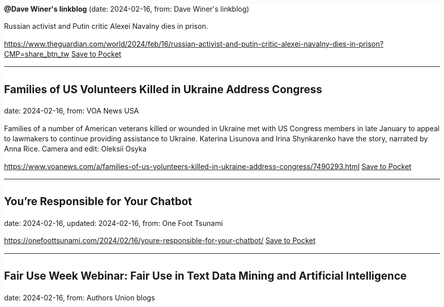 
**@Dave Winer's linkblog** (date: 2024-02-16, from: Dave Winer's linkblog)

Russian activist and Putin critic Alexei Navalny dies in prison.

<span class="feed-item-link">
<a href="https://www.theguardian.com/world/2024/feb/16/russian-activist-and-putin-critic-alexei-navalny-dies-in-prison?CMP=share_btn_tw">https://www.theguardian.com/world/2024/feb/16/russian-activist-and-putin-critic-alexei-navalny-dies-in-prison?CMP=share_btn_tw</a> <a href="https://getpocket.com/save" class="pocket-btn" data-lang="en" data-save-url="https://www.theguardian.com/world/2024/feb/16/russian-activist-and-putin-critic-alexei-navalny-dies-in-prison?CMP=share_btn_tw">Save to Pocket</a>
</span>

---

## Families of US Volunteers Killed in Ukraine Address Congress

date: 2024-02-16, from: VOA News USA

Families of a number of American veterans killed or wounded in Ukraine met with US Congress members in late January to appeal to lawmakers to continue providing assistance to Ukraine. Katerina Lisunova and Irina Shynkarenko have the story, narrated by Anna Rice. Camera and edit: Oleksii Osyka

<span class="feed-item-link">
<a href="https://www.voanews.com/a/families-of-us-volunteers-killed-in-ukraine-address-congress/7490293.html">https://www.voanews.com/a/families-of-us-volunteers-killed-in-ukraine-address-congress/7490293.html</a> <a href="https://getpocket.com/save" class="pocket-btn" data-lang="en" data-save-url="https://www.voanews.com/a/families-of-us-volunteers-killed-in-ukraine-address-congress/7490293.html">Save to Pocket</a>
</span>

---

## You’re Responsible for Your Chatbot

date: 2024-02-16, updated: 2024-02-16, from: One Foot Tsunami



<span class="feed-item-link">
<a href="https://onefoottsunami.com/2024/02/16/youre-responsible-for-your-chatbot/">https://onefoottsunami.com/2024/02/16/youre-responsible-for-your-chatbot/</a> <a href="https://getpocket.com/save" class="pocket-btn" data-lang="en" data-save-url="https://onefoottsunami.com/2024/02/16/youre-responsible-for-your-chatbot/">Save to Pocket</a>
</span>

---

## Fair Use Week Webinar: Fair Use in Text Data Mining and Artificial Intelligence

date: 2024-02-16, from: Authors Union blogs
